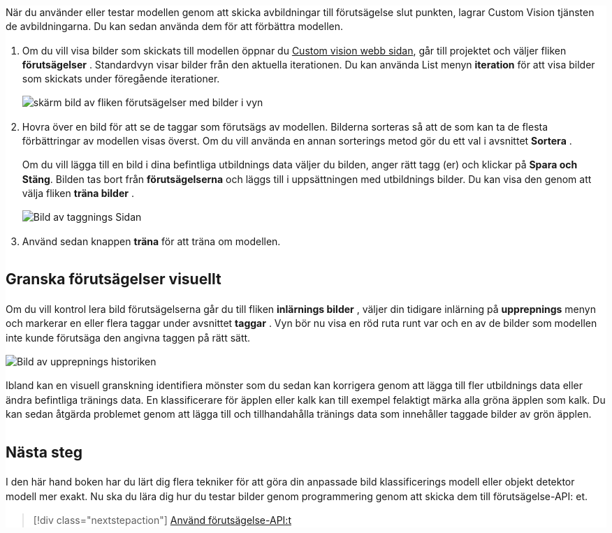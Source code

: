 När du använder eller testar modellen genom att skicka avbildningar till förutsägelse slut punkten, lagrar Custom Vision tjänsten de avbildningarna. Du kan sedan använda dem för att förbättra modellen.

1. Om du vill visa bilder som skickats till modellen öppnar du [Custom vision webb sidan](https://customvision.ai), går till projektet och väljer fliken __förutsägelser__ . Standardvyn visar bilder från den aktuella iterationen. Du kan använda List menyn __iteration__ för att visa bilder som skickats under föregående iterationer.

    ![skärm bild av fliken förutsägelser med bilder i vyn](./media/getting-started-improving-your-classifier/predictions.png)

2. Hovra över en bild för att se de taggar som förutsägs av modellen. Bilderna sorteras så att de som kan ta de flesta förbättringar av modellen visas överst. Om du vill använda en annan sorterings metod gör du ett val i avsnittet __Sortera__ . 

    Om du vill lägga till en bild i dina befintliga utbildnings data väljer du bilden, anger rätt tagg (er) och klickar på __Spara och Stäng__. Bilden tas bort från __förutsägelserna__ och läggs till i uppsättningen med utbildnings bilder. Du kan visa den genom att välja fliken __träna bilder__ .

    ![Bild av taggnings Sidan](./media/getting-started-improving-your-classifier/tag.png)

3. Använd sedan knappen __träna__ för att träna om modellen.

## <a name="visually-inspect-predictions"></a>Granska förutsägelser visuellt

Om du vill kontrol lera bild förutsägelserna går du till fliken __inlärnings bilder__ , väljer din tidigare inlärning på **upprepnings** menyn och markerar en eller flera taggar under avsnittet **taggar** . Vyn bör nu visa en röd ruta runt var och en av de bilder som modellen inte kunde förutsäga den angivna taggen på rätt sätt.

![Bild av upprepnings historiken](./media/getting-started-improving-your-classifier/iteration.png)

Ibland kan en visuell granskning identifiera mönster som du sedan kan korrigera genom att lägga till fler utbildnings data eller ändra befintliga tränings data. En klassificerare för äpplen eller kalk kan till exempel felaktigt märka alla gröna äpplen som kalk. Du kan sedan åtgärda problemet genom att lägga till och tillhandahålla tränings data som innehåller taggade bilder av grön äpplen.

## <a name="next-steps"></a>Nästa steg

I den här hand boken har du lärt dig flera tekniker för att göra din anpassade bild klassificerings modell eller objekt detektor modell mer exakt. Nu ska du lära dig hur du testar bilder genom programmering genom att skicka dem till förutsägelse-API: et.

> [!div class="nextstepaction"]
> [Använd förutsägelse-API:t](use-prediction-api.md)